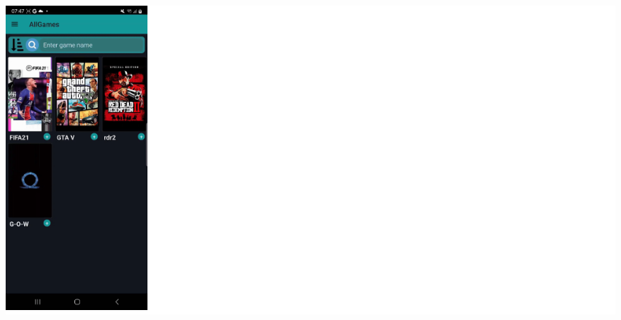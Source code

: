 <img src="https://github.com/MOSA-ISSA/MGL/blob/local-data/readme/search.gif?raw=true" alt="Search Feature" width="200">
